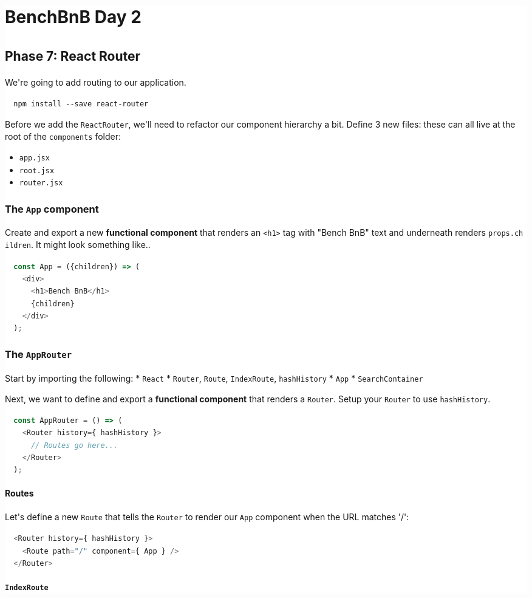# BenchBnB Day 2

## Phase 7: React Router

We're going to add routing to our application.

```
  npm install --save react-router
```

Before we add the `ReactRouter`, we'll need to refactor our component hierarchy a
bit. Define 3 new files: these can all live at the root of the `components` folder:

* `app.jsx`
* `root.jsx`
* `router.jsx`

### The `App` component

Create and export a new **functional component** that renders an `<h1>` tag with
"Bench BnB" text and underneath renders `props.children`. It might look something like..

```javascript
  const App = ({children}) => (
    <div>
      <h1>Bench BnB</h1>
      {children}
    </div>
  );
```
### The `AppRouter`

Start by importing the following:
    * `React`
    * `Router`, `Route`, `IndexRoute`, `hashHistory`
    * `App`
    * `SearchContainer`

Next, we want to define and export a **functional component** that renders a
`Router`. Setup your `Router` to use `hashHistory`.

```javascript
  const AppRouter = () => (
    <Router history={ hashHistory }>
      // Routes go here...
    </Router>
  );
```
#### Routes

Let's define a new `Route` that tells the `Router` to render our `App` component
when the URL matches '/':

```javascript
  <Router history={ hashHistory }>
    <Route path="/" component={ App } />
  </Router>
```
#### `IndexRoute`
